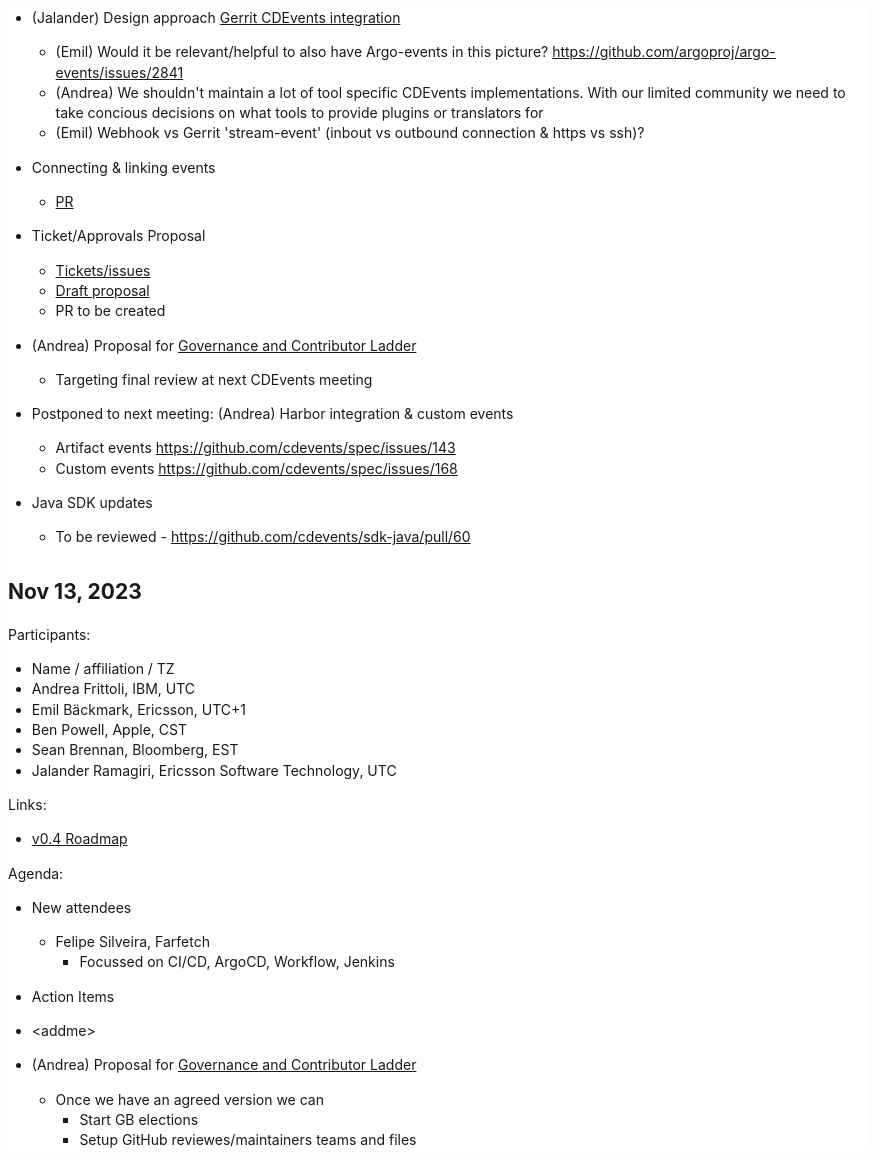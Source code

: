 - (Jalander) Design approach [Gerrit CDEvents integration](https://github.com/rjalander/community/blob/main/rfc/gerrit-cdevents.md)
    - (Emil) Would it be relevant/helpful to also have Argo-events in this picture? https://github.com/argoproj/argo-events/issues/2841
    - (Andrea) We shouldn't maintain a lot of tool specific CDEvents implementations. With our limited community we need to take concious decisions on what tools to provide plugins or translators for
    - (Emil) Webhook vs Gerrit 'stream-event' (inbout vs outbound connection & https vs ssh)?

- Connecting & linking events
    - [PR](https://github.com/cdevents/spec/pull/139)

- Ticket/Approvals Proposal
    - [Tickets/issues](https://github.com/cdevents/spec/issues/164)
    - [Draft proposal](https://hackmd.io/9eTiXHu6RfedSuSwUMGTLw?both)
    - PR to be created

- (Andrea) Proposal for [Governance and Contributor Ladder](https://github.com/cdevents/community/pull/38)
    - Targeting final review at next CDEvents meeting

- Postponed to next meeting: (Andrea) Harbor integration & custom events
    - Artifact events https://github.com/cdevents/spec/issues/143
    - Custom events https://github.com/cdevents/spec/issues/168

- Java SDK updates
    - To be reviewed - https://github.com/cdevents/sdk-java/pull/60



## Nov 13, 2023

Participants:
- Name / affiliation / TZ
- Andrea Frittoli, IBM, UTC
- Emil Bäckmark, Ericsson, UTC+1
- Ben Powell, Apple, CST
- Sean Brennan, Bloomberg, EST
- Jalander Ramagiri, Ericsson Software Technology, UTC

Links:
- [v0.4 Roadmap](https://github.com/orgs/cdevents/projects/1/views/13)

Agenda:
- New attendees
    - Felipe Silveira, Farfetch
        - Focussed on CI/CD, ArgoCD, Workflow, Jenkins

- Action Items
- \<addme\>

- (Andrea) Proposal for [Governance and Contributor Ladder](https://github.com/cdevents/community/pull/38)
    - Once we have an agreed version we can
        - Start GB elections
        - Setup GitHub reviewes/maintainers teams and files
